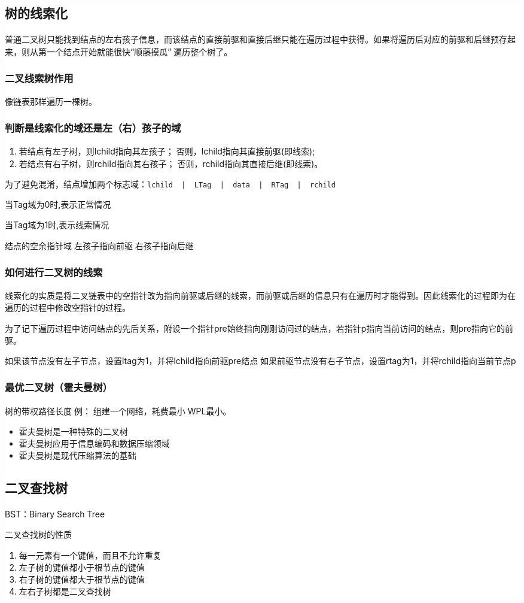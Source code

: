## 树的线索化
普通二叉树只能找到结点的左右孩子信息，而该结点的直接前驱和直接后继只能在遍历过程中获得。如果将遍历后对应的前驱和后继预存起来，则从第一个结点开始就能很快“顺藤摸瓜” 遍历整个树了。

### 二叉线索树作用

像链表那样遍历一棵树。

### 判断是线索化的域还是左（右）孩子的域

1. ﻿﻿若结点有左子树，则lchild指向其左孩子；
   否则，lchild指向其直接前驱(即线索);
2. ﻿﻿若结点有右子树，则rchild指向其右孩子；
   否则，rchild指向其直接后继(即线索)。

为了避免混淆，结点增加两个标志域：`lchild  |  LTag  |  data  |  RTag  |  rchild`

当Tag域为0时,表示正常情况

当Tag域为1时,表示线索情况

结点的空余指针域 左孩子指向前驱 右孩子指向后继

### 如何进行二叉树的线索

线索化的实质是将二叉链表中的空指针改为指向前驱或后继的线索，而前驱或后继的信息只有在遍历时才能得到。因此线索化的过程即为在遍历的过程中修改空指针的过程。

为了记下遍历过程中访问结点的先后关系，附设一个指针pre始终指向刚刚访问过的结点，若指针p指向当前访问的结点，则pre指向它的前驱。

如果该节点没有左子节点，设置ltag为1，并将lchild指向前驱pre结点
如果前驱节点没有右子节点，设置rtag为1，并将rchild指向当前节点p

### 最优二叉树（霍夫曼树）
树的带权路径长度
例：
组建一个网络，耗费最小 WPL最小。

- 霍夫曼树是一种特殊的二叉树
- 霍夫曼树应用于信息编码和数据压缩领域
- 霍夫曼树是现代压缩算法的基础

## 二叉查找树

BST：Binary Search Tree

二叉查找树的性质

1. 每一元素有一个键值，而且不允许重复
2. 左子树的键值都小于根节点的键值
3. 右子树的键值都大于根节点的键值
4. 左右子树都是二叉查找树
